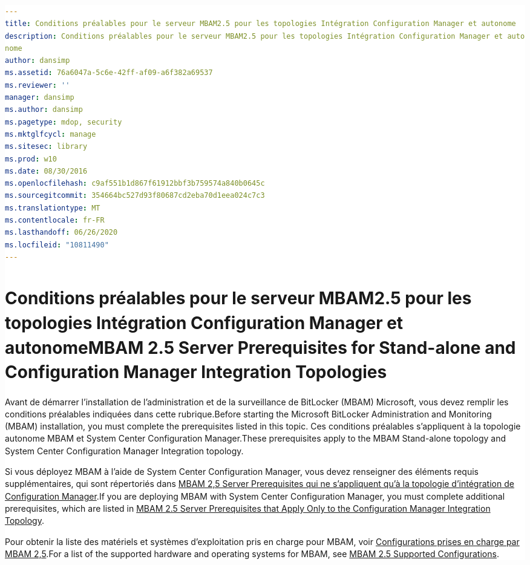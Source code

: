 ```yaml
---
title: Conditions préalables pour le serveur MBAM2.5 pour les topologies Intégration Configuration Manager et autonome
description: Conditions préalables pour le serveur MBAM2.5 pour les topologies Intégration Configuration Manager et autonome
author: dansimp
ms.assetid: 76a6047a-5c6e-42ff-af09-a6f382a69537
ms.reviewer: ''
manager: dansimp
ms.author: dansimp
ms.pagetype: mdop, security
ms.mktglfcycl: manage
ms.sitesec: library
ms.prod: w10
ms.date: 08/30/2016
ms.openlocfilehash: c9af551b1d867f61912bbf3b759574a840b0645c
ms.sourcegitcommit: 354664bc527d93f80687cd2eba70d1eea024c7c3
ms.translationtype: MT
ms.contentlocale: fr-FR
ms.lasthandoff: 06/26/2020
ms.locfileid: "10811490"
---
```

# <span data-ttu-id="fb277-103">Conditions préalables pour le serveur MBAM2.5 pour les topologies Intégration Configuration Manager et autonome</span><span class="sxs-lookup"><span data-stu-id="fb277-103">MBAM 2.5 Server Prerequisites for Stand-alone and Configuration Manager Integration Topologies</span></span>


<span data-ttu-id="fb277-104">Avant de démarrer l’installation de l’administration et de la surveillance de BitLocker (MBAM) Microsoft, vous devez remplir les conditions préalables indiquées dans cette rubrique.</span><span class="sxs-lookup"><span data-stu-id="fb277-104">Before starting the Microsoft BitLocker Administration and Monitoring (MBAM) installation, you must complete the prerequisites listed in this topic.</span></span> <span data-ttu-id="fb277-105">Ces conditions préalables s’appliquent à la topologie autonome MBAM et System Center Configuration Manager.</span><span class="sxs-lookup"><span data-stu-id="fb277-105">These prerequisites apply to the MBAM Stand-alone topology and System Center Configuration Manager Integration topology.</span></span>

<span data-ttu-id="fb277-106">Si vous déployez MBAM à l’aide de System Center Configuration Manager, vous devez renseigner des éléments requis supplémentaires, qui sont répertoriés dans [MBAM 2,5 Server Prerequisites qui ne s’appliquent qu’à la topologie d’intégration de Configuration Manager](mbam-25-server-prerequisites-that-apply-only-to-the-configuration-manager-integration-topology.md).</span><span class="sxs-lookup"><span data-stu-id="fb277-106">If you are deploying MBAM with System Center Configuration Manager, you must complete additional prerequisites, which are listed in [MBAM 2.5 Server Prerequisites that Apply Only to the Configuration Manager Integration Topology](mbam-25-server-prerequisites-that-apply-only-to-the-configuration-manager-integration-topology.md).</span></span>

<span data-ttu-id="fb277-107">Pour obtenir la liste des matériels et systèmes d’exploitation pris en charge pour MBAM, voir [Configurations prises en charge par MBAM 2,5](mbam-25-supported-configurations.md).</span><span class="sxs-lookup"><span data-stu-id="fb277-107">For a list of the supported hardware and operating systems for MBAM, see [MBAM 2.5 Supported Configurations](mbam-25-supported-configurations.md).</span></span>

